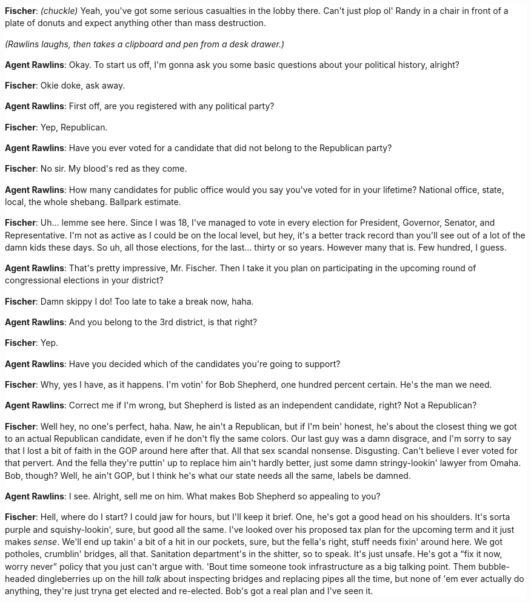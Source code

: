 **Fischer**: _(chuckle)_ Yeah, you've got some serious casualties in the lobby there. Can't just plop ol' Randy in a chair in front of a plate of donuts and expect anything other than mass destruction.

_(Rawlins laughs, then takes a clipboard and pen from a desk drawer.)_

**Agent Rawlins**: Okay. To start us off, I'm gonna ask you some basic questions about your political history, alright?

**Fischer**: Okie doke, ask away.

**Agent Rawlins**: First off, are you registered with any political party?

**Fischer**: Yep, Republican.

**Agent Rawlins**: Have you ever voted for a candidate that did not belong to the Republican party?

**Fischer**: No sir. My blood's red as they come.

**Agent Rawlins**: How many candidates for public office would you say you've voted for in your lifetime? National office, state, local, the whole shebang. Ballpark estimate.

**Fischer**: Uh… lemme see here. Since I was 18, I've managed to vote in every election for President, Governor, Senator, and Representative. I'm not as active as I could be on the local level, but hey, it's a better track record than you'll see out of a lot of the damn kids these days. So uh, all those elections, for the last… thirty or so years. However many that is. Few hundred, I guess.

**Agent Rawlins**: That's pretty impressive, Mr. Fischer. Then I take it you plan on participating in the upcoming round of congressional elections in your district?

**Fischer**: Damn skippy I do! Too late to take a break now, haha.

**Agent Rawlins**: And you belong to the 3rd district, is that right?

**Fischer**: Yep.

**Agent Rawlins**: Have you decided which of the candidates you're going to support?

**Fischer**: Why, yes I have, as it happens. I'm votin' for Bob Shepherd, one hundred percent certain. He's the man we need.

**Agent Rawlins**: Correct me if I'm wrong, but Shepherd is listed as an independent candidate, right? Not a Republican?

**Fischer**: Well hey, no one's perfect, haha. Naw, he ain't a Republican, but if I'm bein' honest, he's about the closest thing we got to an actual Republican candidate, even if he don't fly the same colors. Our last guy was a damn disgrace, and I'm sorry to say that I lost a bit of faith in the GOP around here after that. All that sex scandal nonsense. Disgusting. Can't believe I ever voted for that pervert. And the fella they're puttin' up to replace him ain't hardly better, just some damn stringy-lookin' lawyer from Omaha. Bob, though? Well, he ain't GOP, but I think he's what our state needs all the same, labels be damned.

**Agent Rawlins**: I see. Alright, sell me on him. What makes Bob Shepherd so appealing to you?

**Fischer**: Hell, where do I start? I could jaw for hours, but I'll keep it brief. One, he's got a good head on his shoulders. It's sorta purple and squishy-lookin', sure, but good all the same. I've looked over his proposed tax plan for the upcoming term and it just makes _sense_. We'll end up takin' a bit of a hit in our pockets, sure, but the fella's right, stuff needs fixin' around here. We got potholes, crumblin' bridges, all that. Sanitation department's in the shitter, so to speak. It's just unsafe. He's got a “fix it now, worry never” policy that you just can't argue with. 'Bout time someone took infrastructure as a big talking point. Them bubble-headed dingleberries up on the hill _talk_ about inspecting bridges and replacing pipes all the time, but none of 'em ever actually do anything, they're just tryna get elected and re-elected. Bob's got a real plan and I've seen it.

